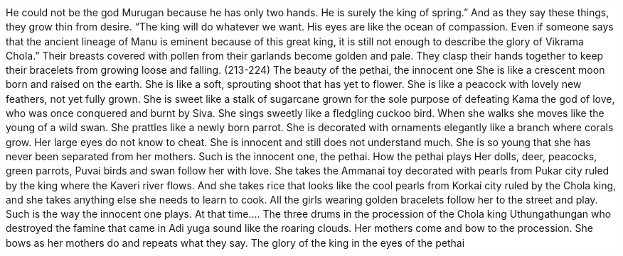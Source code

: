 He could not be the god Murugan
because he has only two hands.
He is surely the king of spring.”
And as they say these things,
they grow thin from desire.
“The king will do whatever we want.
His eyes are like the ocean of compassion.
Even if someone says
that the ancient lineage of Manu is eminent
because of this great king,
it is still not enough to describe
the glory of Vikrama Chola.”
Their breasts covered
with pollen from their garlands
become golden and pale.
They clasp their hands together
to keep their bracelets
from growing loose and falling. (213-224)
The beauty of the pethai, the innocent one
She is like a crescent moon
born and raised on the earth.
She is like a soft, sprouting shoot
that has yet to flower.
She is like a peacock
with lovely new feathers,
not yet fully grown.
She is sweet like a stalk of sugarcane
grown for the sole purpose
of defeating Kama the god of love,
who was once conquered and burnt by Siva.
She sings sweetly
like a fledgling cuckoo bird.
When she walks she moves
like the young of a wild swan.
She prattles like a newly born parrot.
She is decorated with ornaments
elegantly like a branch where corals grow.
Her large eyes do not know to cheat.
She is innocent
and still does not understand much.
She is so young
that she has never been separated from her mothers.
Such is the innocent one, the pethai.
How the pethai plays
Her dolls, deer, peacocks, green parrots,
Puvai birds and swan follow her with love.
She takes the Ammanai toy
decorated with pearls from Pukar city ruled by the king
where the Kaveri river flows.
And she takes rice that looks
like the cool pearls from Korkai city ruled by the Chola king,
and she takes anything else she needs to learn to cook.
All the girls wearing golden bracelets
follow her to the street and play.
Such is the way the innocent one plays.
At that time....
The three drums in the procession
of the Chola king Uthungathungan
who destroyed the famine that came in Adi yuga
sound like the roaring clouds.
Her mothers come and bow to the procession.
She bows as her mothers do
and repeats what they say.
The glory of the king in the eyes of the pethai